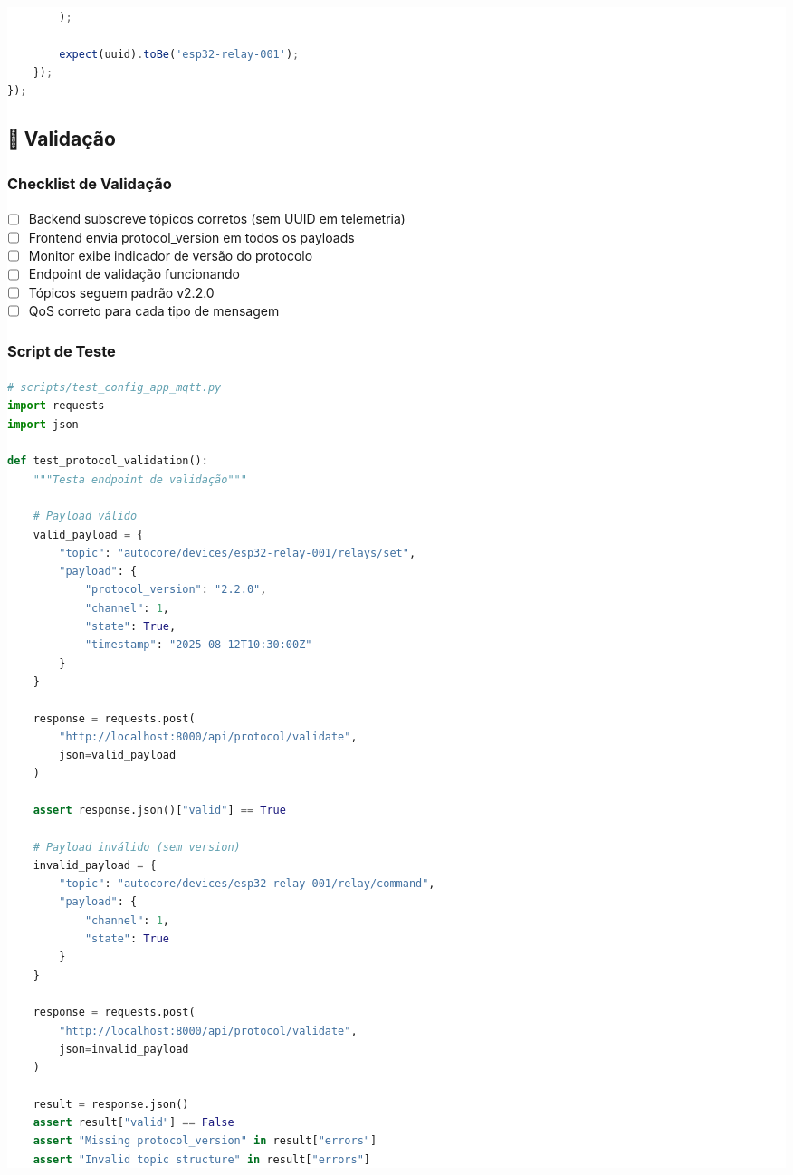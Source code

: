 ```javascript
        );
        
        expect(uuid).toBe('esp32-relay-001');
    });
});
```

## 🧪 Validação

### Checklist de Validação
- [ ] Backend subscreve tópicos corretos (sem UUID em telemetria)
- [ ] Frontend envia protocol_version em todos os payloads
- [ ] Monitor exibe indicador de versão do protocolo
- [ ] Endpoint de validação funcionando
- [ ] Tópicos seguem padrão v2.2.0
- [ ] QoS correto para cada tipo de mensagem

### Script de Teste
```python
# scripts/test_config_app_mqtt.py
import requests
import json

def test_protocol_validation():
    """Testa endpoint de validação"""
    
    # Payload válido
    valid_payload = {
        "topic": "autocore/devices/esp32-relay-001/relays/set",
        "payload": {
            "protocol_version": "2.2.0",
            "channel": 1,
            "state": True,
            "timestamp": "2025-08-12T10:30:00Z"
        }
    }
    
    response = requests.post(
        "http://localhost:8000/api/protocol/validate",
        json=valid_payload
    )
    
    assert response.json()["valid"] == True
    
    # Payload inválido (sem version)
    invalid_payload = {
        "topic": "autocore/devices/esp32-relay-001/relay/command",
        "payload": {
            "channel": 1,
            "state": True
        }
    }
    
    response = requests.post(
        "http://localhost:8000/api/protocol/validate",
        json=invalid_payload
    )
    
    result = response.json()
    assert result["valid"] == False
    assert "Missing protocol_version" in result["errors"]
    assert "Invalid topic structure" in result["errors"]
```